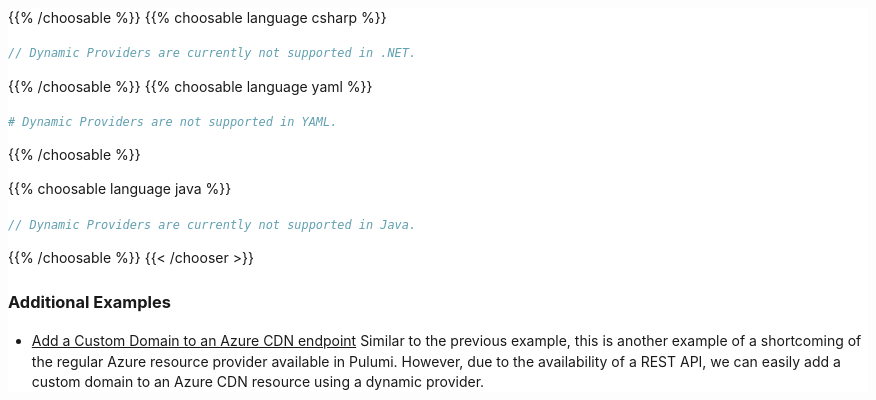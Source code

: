 {{% /choosable %}}
{{% choosable language csharp %}}

```csharp
// Dynamic Providers are currently not supported in .NET.
```

{{% /choosable %}}
{{% choosable language yaml %}}

```yaml
# Dynamic Providers are not supported in YAML.
```

{{% /choosable %}}

{{% choosable language java %}}

```java
// Dynamic Providers are currently not supported in Java.
```

{{% /choosable %}}
{{< /chooser >}}

### Additional Examples

- [Add a Custom Domain to an Azure CDN endpoint](https://github.com/pulumi/examples/tree/846811de2c7faa4694454c64edc9bbcdb31d533e/classic-azure-ts-dynamicresource)
    Similar to the previous example, this is another example of a shortcoming of the regular Azure resource provider available in Pulumi. However, due to the availability of a REST API, we can easily add a custom domain to an Azure CDN resource using a dynamic provider.
